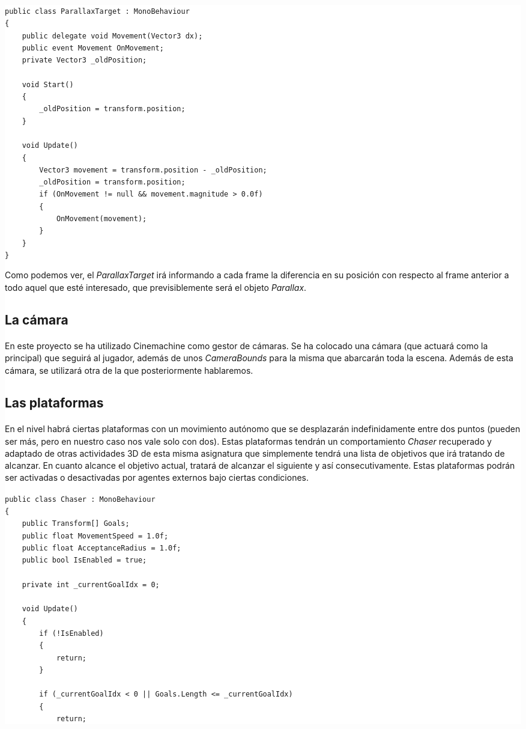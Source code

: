 
```
public class ParallaxTarget : MonoBehaviour
{
    public delegate void Movement(Vector3 dx);
    public event Movement OnMovement;
    private Vector3 _oldPosition;

    void Start()
    {
        _oldPosition = transform.position;
    }

    void Update()
    {
        Vector3 movement = transform.position - _oldPosition;
        _oldPosition = transform.position;
        if (OnMovement != null && movement.magnitude > 0.0f)
        {
            OnMovement(movement);
        }
    }
}
```

Como podemos ver, el *ParallaxTarget* irá informando a cada frame la diferencia en su posición con respecto al frame anterior a todo aquel que esté interesado, que previsiblemente será el objeto *Parallax*.

## La cámara

En este proyecto se ha utilizado Cinemachine como gestor de cámaras. Se ha colocado una cámara (que actuará como la principal) que seguirá al jugador, además de unos *CameraBounds* para la misma que abarcarán toda la escena. Además de esta cámara, se utilizará otra de la que posteriormente hablaremos.

## Las plataformas

En el nivel habrá ciertas plataformas con un movimiento autónomo que se desplazarán indefinidamente entre dos puntos (pueden ser más, pero en nuestro caso nos vale solo con dos). Estas plataformas tendrán un comportamiento *Chaser* recuperado y adaptado de otras actividades 3D de esta misma asignatura que simplemente tendrá una lista de objetivos que irá tratando de alcanzar. En cuanto alcance el objetivo actual, tratará de alcanzar el siguiente y así consecutivamente. Estas plataformas podrán ser activadas o desactivadas por agentes externos bajo ciertas condiciones.

```
public class Chaser : MonoBehaviour
{
    public Transform[] Goals;
    public float MovementSpeed = 1.0f;
    public float AcceptanceRadius = 1.0f;
    public bool IsEnabled = true;

    private int _currentGoalIdx = 0;

    void Update()
    {
        if (!IsEnabled)
        {
            return;
        }

        if (_currentGoalIdx < 0 || Goals.Length <= _currentGoalIdx)
        {
            return;
```